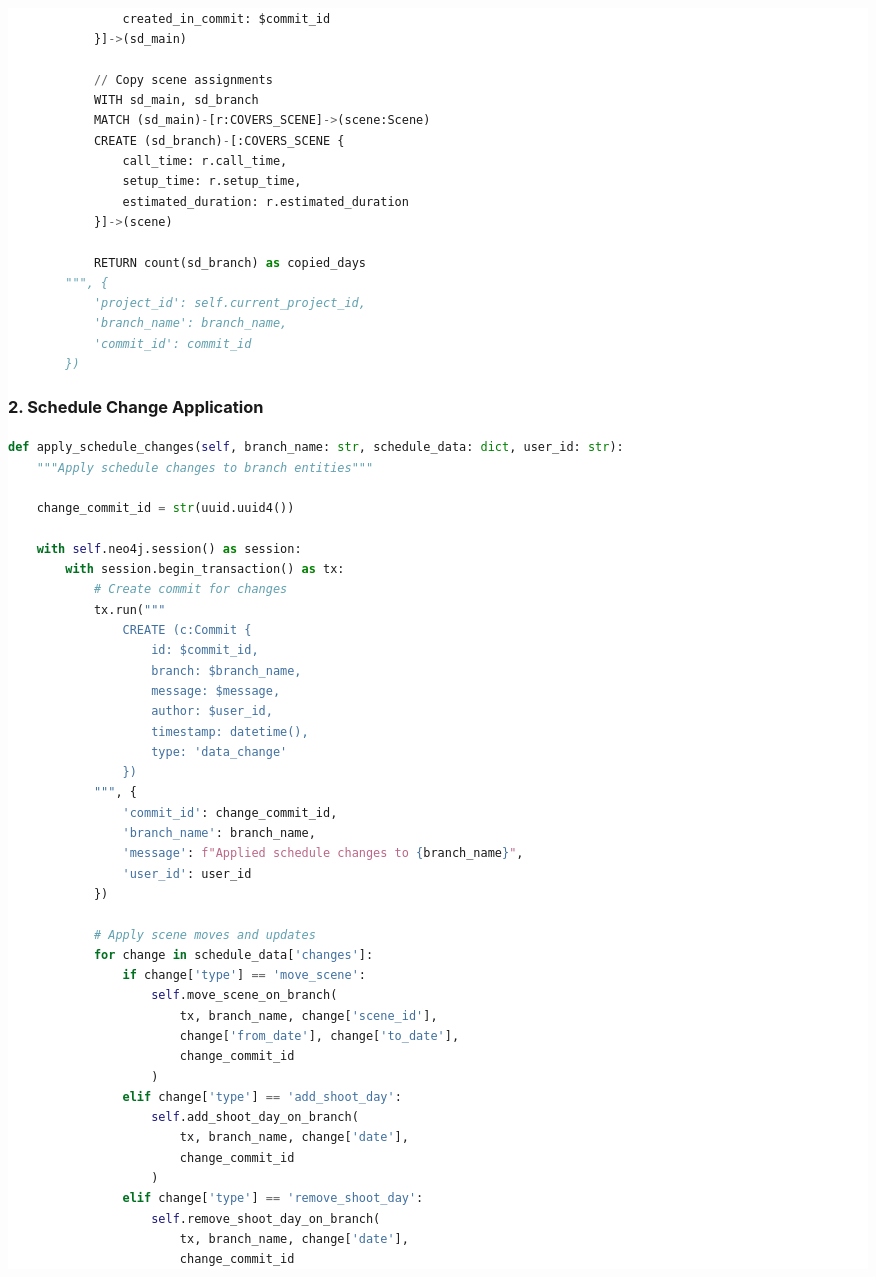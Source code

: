 ```python
                created_in_commit: $commit_id
            }]->(sd_main)
            
            // Copy scene assignments
            WITH sd_main, sd_branch
            MATCH (sd_main)-[r:COVERS_SCENE]->(scene:Scene)
            CREATE (sd_branch)-[:COVERS_SCENE {
                call_time: r.call_time,
                setup_time: r.setup_time,
                estimated_duration: r.estimated_duration
            }]->(scene)
            
            RETURN count(sd_branch) as copied_days
        """, {
            'project_id': self.current_project_id,
            'branch_name': branch_name,
            'commit_id': commit_id
        })
```

### 2. Schedule Change Application
```python
def apply_schedule_changes(self, branch_name: str, schedule_data: dict, user_id: str):
    """Apply schedule changes to branch entities"""
    
    change_commit_id = str(uuid.uuid4())
    
    with self.neo4j.session() as session:
        with session.begin_transaction() as tx:
            # Create commit for changes
            tx.run("""
                CREATE (c:Commit {
                    id: $commit_id,
                    branch: $branch_name,
                    message: $message,
                    author: $user_id,
                    timestamp: datetime(),
                    type: 'data_change'
                })
            """, {
                'commit_id': change_commit_id,
                'branch_name': branch_name,
                'message': f"Applied schedule changes to {branch_name}",
                'user_id': user_id
            })
            
            # Apply scene moves and updates
            for change in schedule_data['changes']:
                if change['type'] == 'move_scene':
                    self.move_scene_on_branch(
                        tx, branch_name, change['scene_id'], 
                        change['from_date'], change['to_date'], 
                        change_commit_id
                    )
                elif change['type'] == 'add_shoot_day':
                    self.add_shoot_day_on_branch(
                        tx, branch_name, change['date'], 
                        change_commit_id
                    )
                elif change['type'] == 'remove_shoot_day':
                    self.remove_shoot_day_on_branch(
                        tx, branch_name, change['date'], 
                        change_commit_id
```